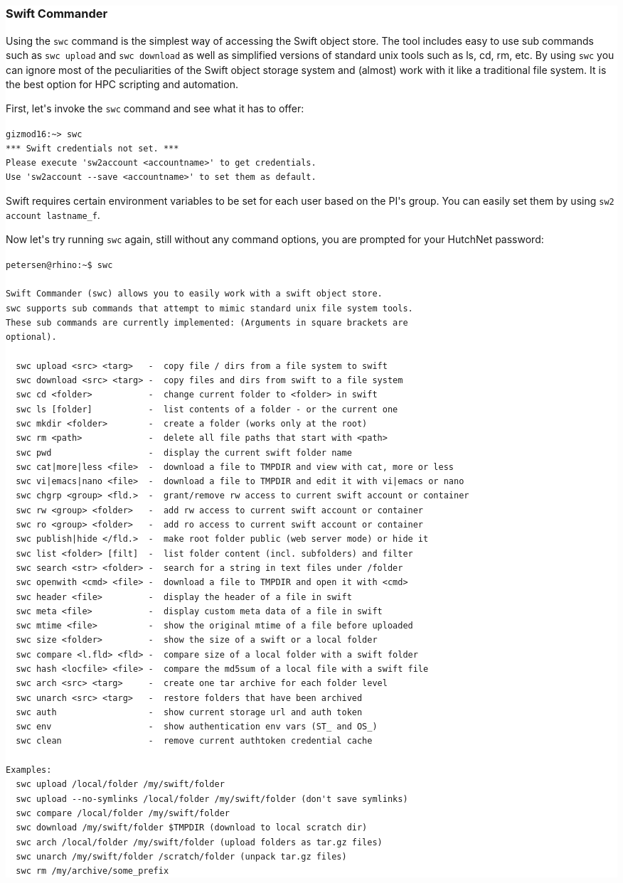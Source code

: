 ### Swift Commander
Using the `swc` command is the simplest way of accessing the Swift object store. The tool includes easy to use sub commands such as `swc upload` and `swc download` as well as simplified versions of standard unix tools such as ls, cd, rm, etc. By using `swc` you can ignore most of the peculiarities of the Swift object storage system and (almost) work with it like a traditional file system. It is the best option for HPC scripting and automation.

First, let's invoke the `swc` command and see what it has to offer:

```
gizmod16:~> swc
*** Swift credentials not set. ***
Please execute 'sw2account <accountname>' to get credentials.
Use 'sw2account --save <accountname>' to set them as default.
```

Swift requires certain environment variables to be set for each user based on the PI's group.  You can easily set them by using `sw2account lastname_f`.

Now let's try running `swc` again, still without any command options, you are prompted for your HutchNet password:
```
petersen@rhino:~$ swc

Swift Commander (swc) allows you to easily work with a swift object store.
swc supports sub commands that attempt to mimic standard unix file system tools.
These sub commands are currently implemented: (Arguments in square brackets are
optional).

  swc upload <src> <targ>   -  copy file / dirs from a file system to swift
  swc download <src> <targ> -  copy files and dirs from swift to a file system
  swc cd <folder>           -  change current folder to <folder> in swift
  swc ls [folder]           -  list contents of a folder - or the current one
  swc mkdir <folder>        -  create a folder (works only at the root)
  swc rm <path>             -  delete all file paths that start with <path>
  swc pwd                   -  display the current swift folder name
  swc cat|more|less <file>  -  download a file to TMPDIR and view with cat, more or less
  swc vi|emacs|nano <file>  -  download a file to TMPDIR and edit it with vi|emacs or nano
  swc chgrp <group> <fld.>  -  grant/remove rw access to current swift account or container
  swc rw <group> <folder>   -  add rw access to current swift account or container
  swc ro <group> <folder>   -  add ro access to current swift account or container
  swc publish|hide </fld.>  -  make root folder public (web server mode) or hide it
  swc list <folder> [filt]  -  list folder content (incl. subfolders) and filter
  swc search <str> <folder> -  search for a string in text files under /folder
  swc openwith <cmd> <file> -  download a file to TMPDIR and open it with <cmd>
  swc header <file>         -  display the header of a file in swift
  swc meta <file>           -  display custom meta data of a file in swift
  swc mtime <file>          -  show the original mtime of a file before uploaded
  swc size <folder>         -  show the size of a swift or a local folder
  swc compare <l.fld> <fld> -  compare size of a local folder with a swift folder
  swc hash <locfile> <file> -  compare the md5sum of a local file with a swift file
  swc arch <src> <targ>     -  create one tar archive for each folder level
  swc unarch <src> <targ>   -  restore folders that have been archived
  swc auth                  -  show current storage url and auth token
  swc env                   -  show authentication env vars (ST_ and OS_)
  swc clean                 -  remove current authtoken credential cache

Examples:
  swc upload /local/folder /my/swift/folder
  swc upload --no-symlinks /local/folder /my/swift/folder (don't save symlinks)
  swc compare /local/folder /my/swift/folder
  swc download /my/swift/folder $TMPDIR (download to local scratch dir)
  swc arch /local/folder /my/swift/folder (upload folders as tar.gz files)
  swc unarch /my/swift/folder /scratch/folder (unpack tar.gz files)
  swc rm /my/archive/some_prefix
```